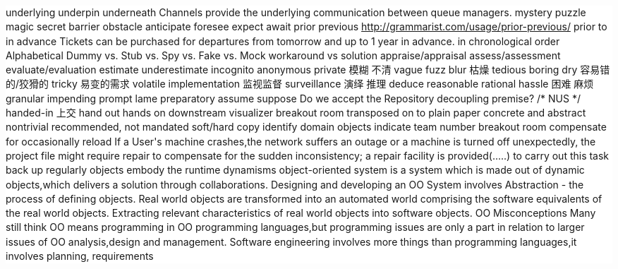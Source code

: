 underlying underpin underneath
Channels provide the underlying communication between queue managers.
mystery puzzle magic secret
barrier obstacle
anticipate foresee expect await
prior previous http://grammarist.com/usage/prior-previous/
prior to
in advance Tickets can be purchased for departures from tomorrow and up to 1 year in advance.
in chronological order   Alphabetical
Dummy vs. Stub vs. Spy vs. Fake vs. Mock
workaround vs solution 
appraise/appraisal assess/assessment evaluate/evaluation
estimate underestimate
incognito anonymous private
模糊 不清 vague fuzz blur
枯燥 tedious boring dry
容易错的/狡猾的 tricky
易变的需求 volatile implementation
监视监督 surveillance
演绎 推理 deduce
reasonable rational
hassle 困难 麻烦
granular
impending
prompt
lame
preparatory
assume suppose <premise>
Do we accept the Repository decoupling premise?
/* NUS */
handed-in 上交 hand out hands on
downstream
visualizer
breakout room
transposed on to plain paper
concrete and abstract
nontrivial
recommended, not mandated
soft/hard copy
identify domain objects
indicate team number
breakout room
compensate for
occasionally reload
If a User's machine crashes,the network suffers an outage or a machine is turned off unexpectedly, the project
file might require repair to compensate for the sudden inconsistency; a repair facility is provided(.....) to
carry out this task
back up regularly
objects embody the runtime dynamisms
object-oriented system is a system which is made out of dynamic objects,which delivers a solution through
collaborations.
Designing and developing an OO System involves Abstraction - the process of defining objects.
Real world objects are transformed into an automated world comprising the software equivalents of the real world objects.
Extracting relevant characteristics of real world objects into software objects.
OO Misconceptions
Many still think OO means programming in OO programming languages,but programming issues are only a part
in relation to larger issues of OO analysis,design and management.
Software engineering involves more things than programming languages,it involves planning, requirements